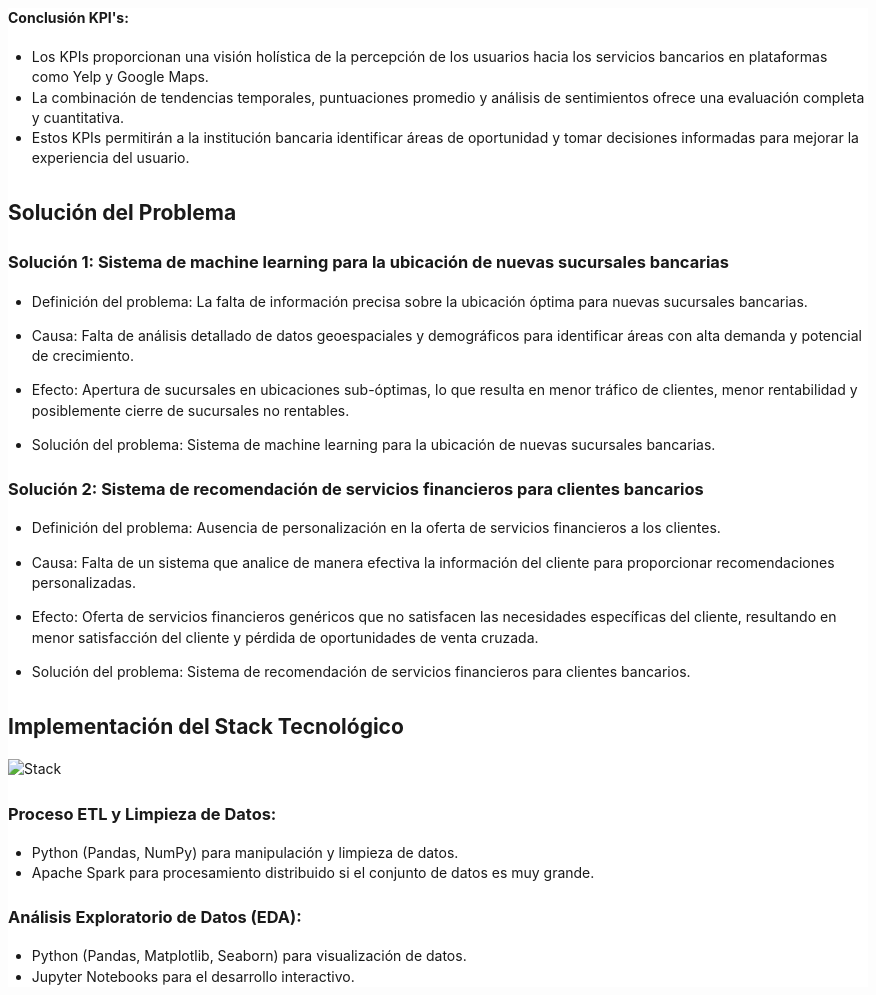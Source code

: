 #### Conclusión KPI's:
 - Los KPIs proporcionan una visión holística de la percepción de los usuarios hacia los servicios bancarios en plataformas como Yelp y Google Maps.
 - La combinación de tendencias temporales, puntuaciones promedio y análisis de sentimientos ofrece una evaluación completa y cuantitativa.
 - Estos KPIs permitirán a la institución bancaria identificar áreas de oportunidad y tomar decisiones informadas para mejorar la experiencia del usuario.

## Solución del Problema

### Solución 1: Sistema de machine learning para la ubicación de nuevas sucursales bancarias

- Definición del problema: La falta de información precisa sobre la ubicación óptima para nuevas sucursales bancarias.

- Causa: Falta de análisis detallado de datos geoespaciales y demográficos para identificar áreas con alta demanda y potencial de crecimiento.

- Efecto: Apertura de sucursales en ubicaciones sub-óptimas, lo que resulta en menor tráfico de clientes, menor rentabilidad y posiblemente cierre de sucursales no rentables.
- Solución del problema: Sistema de machine learning para la ubicación de nuevas sucursales bancarias.

### Solución 2: Sistema de recomendación de servicios financieros para clientes bancarios

 - Definición del problema: Ausencia de personalización en la oferta de servicios financieros a los clientes.

- Causa: Falta de un sistema que analice de manera efectiva la información del cliente para proporcionar recomendaciones personalizadas.

- Efecto: Oferta de servicios financieros genéricos que no satisfacen las necesidades específicas del cliente, resultando en menor satisfacción del cliente y pérdida de oportunidades de venta cruzada.

- Solución del problema: Sistema de recomendación de servicios financieros para clientes bancarios.


## Implementación del Stack Tecnológico

![Stack](src/StackTecnológico.jpg)

### Proceso ETL y Limpieza de Datos:
- Python (Pandas, NumPy) para manipulación y limpieza de datos.
- Apache Spark para procesamiento distribuido si el conjunto de datos es muy grande.

### Análisis Exploratorio de Datos (EDA):
- Python (Pandas, Matplotlib, Seaborn) para visualización de datos.
- Jupyter Notebooks para el desarrollo interactivo.
